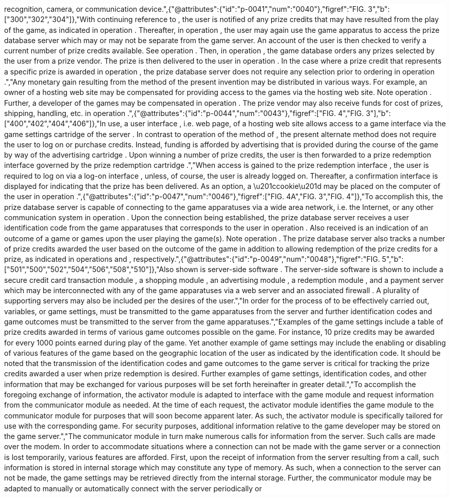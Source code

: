 recognition, camera, or communication device.",{"@attributes":{"id":"p-0041","num":"0040"},"figref":"FIG. 3","b":["300","302","304"]},"With continuing reference to , the user is notified of any prize credits that may have resulted from the play of the game, as indicated in operation . Thereafter, in operation , the user may again use the game apparatus to access the prize database server which may or may not be separate from the game server. An account of the user is then checked to verify a current number of prize credits available. See operation . Then, in operation , the game database orders any prizes selected by the user from a prize vendor. The prize is then delivered to the user in operation . In the case where a prize credit that represents a specific prize is awarded in operation , the prize database server does not require any selection prior to ordering in operation .","Any monetary gain resulting from the method of the present invention may be distributed in various ways. For example, an owner of a hosting web site may be compensated for providing access to the games via the hosting web site. Note operation . Further, a developer of the games may be compensated in operation . The prize vendor may also receive funds for cost of prizes, shipping, handling, etc. in operation .",{"@attributes":{"id":"p-0044","num":"0043"},"figref":["FIG. 4","FIG. 3"],"b":["400","402","404","406"]},"In use, a user interface , i.e. web page, of a hosting web site allows access to a game interface  via the game settings cartridge  of the server . In contrast to operation  of the method of , the present alternate method does not require the user to log on or purchase credits. Instead, funding is afforded by advertising that is provided during the course of the game by way of the advertising cartridge . Upon winning a number of prize credits, the user is then forwarded to a prize redemption interface  governed by the prize redemption cartridge .","When access is gained to the prize redemption interface , the user is required to log on via a log-on interface , unless, of course, the user is already logged on. Thereafter, a confirmation interface  is displayed for indicating that the prize has been delivered. As an option, a \u201ccookie\u201d may be placed on the computer of the user in operation .",{"@attributes":{"id":"p-0047","num":"0046"},"figref":["FIG. 4A","FIG. 3","FIG. 4"]},"To accomplish this, the prize database server is capable of connecting to the game apparatuses via a wide area network, i.e. the Internet, or any other communication system in operation . Upon the connection being established, the prize database server receives a user identification code from the game apparatuses that corresponds to the user in operation . Also received is an indication of an outcome of a game or games upon the user playing the game(s). Note operation . The prize database server also tracks a number of prize credits awarded the user based on the outcome of the game in addition to allowing redemption of the prize credits for a prize, as indicated in operations  and , respectively.",{"@attributes":{"id":"p-0049","num":"0048"},"figref":"FIG. 5","b":["501","500","502","504","506","508","510"]},"Also shown is server-side software . The server-side software is shown to include a secure credit card transaction module , a shopping module , an advertising module , a redemption module , and a payment server  which may be interconnected with any of the game apparatuses via a web server  and an associated firewall . A plurality of supporting servers  may also be included per the desires of the user.","In order for the process of  to be effectively carried out, variables, or game settings, must be transmitted to the game apparatuses from the server and further identification codes and game outcomes must be transmitted to the server from the game apparatuses.","Examples of the game settings include a table of prize credits awarded in terms of various game outcomes possible on the game. For instance, 10 prize credits may be awarded for every 1000 points earned during play of the game. Yet another example of game settings may include the enabling or disabling of various features of the game based on the geographic location of the user as indicated by the identification code. It should be noted that the transmission of the identification codes and game outcomes to the game server is critical for tracking the prize credits awarded a user when prize redemption is desired. Further examples of game settings, identification codes, and other information that may be exchanged for various purposes will be set forth hereinafter in greater detail.","To accomplish the foregoing exchange of information, the activator module  is adapted to interface with the game module  and request information from the communicator module  as needed. At the time of each request, the activator module  identifies the game module  to the communicator module  for purposes that will soon become apparent later. As such, the activator module  is specifically tailored for use with the corresponding game. For security purposes, additional information relative to the game developer may be stored on the game server.","The communicator module  in turn make numerous calls for information from the server. Such calls are made over the modem. In order to accommodate situations where a connection can not be made with the game server or a connection is lost temporarily, various features are afforded. First, upon the receipt of information from the server resulting from a call, such information is stored in internal storage which may constitute any type of memory. As such, when a connection to the server can not be made, the game settings may be retrieved directly from the internal storage. Further, the communicator module  may be adapted to manually or automatically connect with the server periodically or